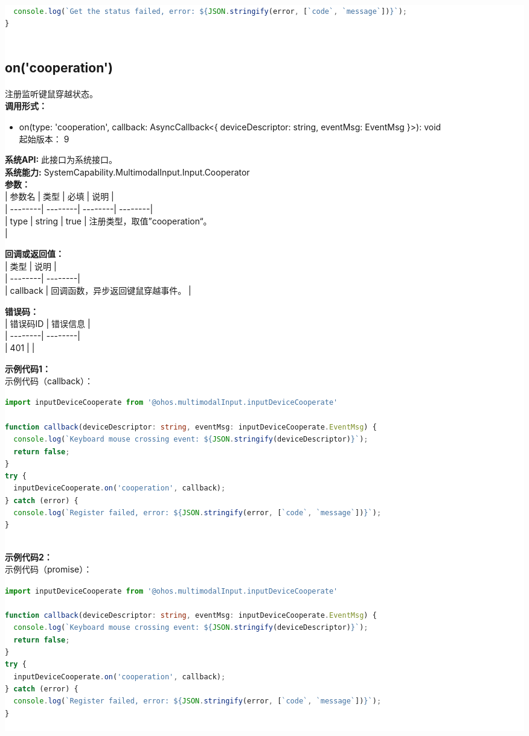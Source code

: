 ```ts    
  console.log(`Get the status failed, error: ${JSON.stringify(error, [`code`, `message`])}`);  
}  
    
```    
  
    
## on('cooperation')    
注册监听键鼠穿越状态。  
 **调用形式：**     
    
- on(type: 'cooperation', callback: AsyncCallback\<{ deviceDescriptor: string, eventMsg: EventMsg }>): void    
起始版本： 9  
  
 **系统API:**  此接口为系统接口。  
 **系统能力:**  SystemCapability.MultimodalInput.Input.Cooperator    
 **参数：**     
| 参数名 | 类型 | 必填 | 说明 |  
| --------| --------| --------| --------|  
| type | string | true | 注册类型，取值”cooperation“。<br/> |  
    
 **回调或返回值：**     
| 类型 | 说明 |  
| --------| --------|  
| callback | 回调函数，异步返回键鼠穿越事件。 |  
    
    
 **错误码：**     
| 错误码ID | 错误信息 |  
| --------| --------|  
| 401 |  |  
    
 **示例代码1：**   
示例代码（callback）：  
```ts    
import inputDeviceCooperate from '@ohos.multimodalInput.inputDeviceCooperate'  
  
function callback(deviceDescriptor: string, eventMsg: inputDeviceCooperate.EventMsg) {  
  console.log(`Keyboard mouse crossing event: ${JSON.stringify(deviceDescriptor)}`);  
  return false;  
}  
try {  
  inputDeviceCooperate.on('cooperation', callback);  
} catch (error) {  
  console.log(`Register failed, error: ${JSON.stringify(error, [`code`, `message`])}`);  
}  
    
```    
  
    
 **示例代码2：**   
示例代码（promise）：  
```ts    
import inputDeviceCooperate from '@ohos.multimodalInput.inputDeviceCooperate'  
  
function callback(deviceDescriptor: string, eventMsg: inputDeviceCooperate.EventMsg) {  
  console.log(`Keyboard mouse crossing event: ${JSON.stringify(deviceDescriptor)}`);  
  return false;  
}  
try {  
  inputDeviceCooperate.on('cooperation', callback);  
} catch (error) {  
  console.log(`Register failed, error: ${JSON.stringify(error, [`code`, `message`])}`);  
}  
    
```